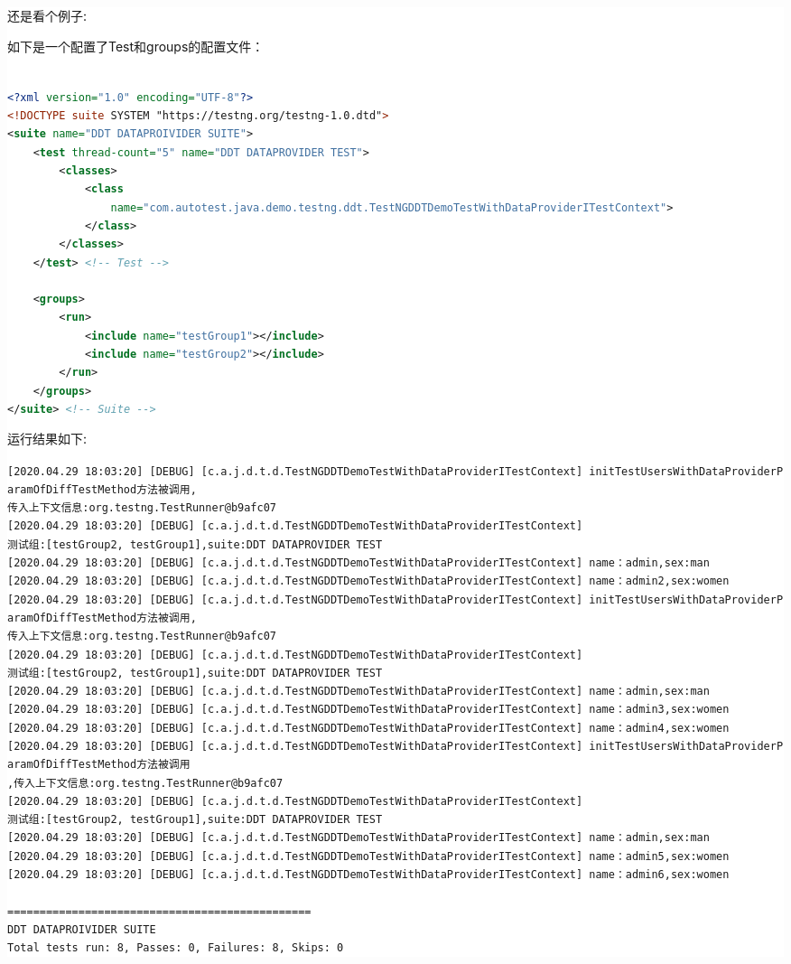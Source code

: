 还是看个例子:

如下是一个配置了Test和groups的配置文件：

```xml

<?xml version="1.0" encoding="UTF-8"?>
<!DOCTYPE suite SYSTEM "https://testng.org/testng-1.0.dtd">
<suite name="DDT DATAPROIVIDER SUITE">
	<test thread-count="5" name="DDT DATAPROVIDER TEST">
		<classes>
			<class
				name="com.autotest.java.demo.testng.ddt.TestNGDDTDemoTestWithDataProviderITestContext">
			</class>
		</classes>
	</test> <!-- Test -->

	<groups>
		<run>
			<include name="testGroup1"></include>
			<include name="testGroup2"></include>
		</run>
	</groups>
</suite> <!-- Suite -->

```

运行结果如下:

```txt
[2020.04.29 18:03:20] [DEBUG] [c.a.j.d.t.d.TestNGDDTDemoTestWithDataProviderITestContext] initTestUsersWithDataProviderParamOfDiffTestMethod方法被调用,
传入上下文信息:org.testng.TestRunner@b9afc07
[2020.04.29 18:03:20] [DEBUG] [c.a.j.d.t.d.TestNGDDTDemoTestWithDataProviderITestContext] 
测试组:[testGroup2, testGroup1],suite:DDT DATAPROVIDER TEST
[2020.04.29 18:03:20] [DEBUG] [c.a.j.d.t.d.TestNGDDTDemoTestWithDataProviderITestContext] name：admin,sex:man
[2020.04.29 18:03:20] [DEBUG] [c.a.j.d.t.d.TestNGDDTDemoTestWithDataProviderITestContext] name：admin2,sex:women
[2020.04.29 18:03:20] [DEBUG] [c.a.j.d.t.d.TestNGDDTDemoTestWithDataProviderITestContext] initTestUsersWithDataProviderParamOfDiffTestMethod方法被调用,
传入上下文信息:org.testng.TestRunner@b9afc07
[2020.04.29 18:03:20] [DEBUG] [c.a.j.d.t.d.TestNGDDTDemoTestWithDataProviderITestContext] 
测试组:[testGroup2, testGroup1],suite:DDT DATAPROVIDER TEST
[2020.04.29 18:03:20] [DEBUG] [c.a.j.d.t.d.TestNGDDTDemoTestWithDataProviderITestContext] name：admin,sex:man
[2020.04.29 18:03:20] [DEBUG] [c.a.j.d.t.d.TestNGDDTDemoTestWithDataProviderITestContext] name：admin3,sex:women
[2020.04.29 18:03:20] [DEBUG] [c.a.j.d.t.d.TestNGDDTDemoTestWithDataProviderITestContext] name：admin4,sex:women
[2020.04.29 18:03:20] [DEBUG] [c.a.j.d.t.d.TestNGDDTDemoTestWithDataProviderITestContext] initTestUsersWithDataProviderParamOfDiffTestMethod方法被调用
,传入上下文信息:org.testng.TestRunner@b9afc07
[2020.04.29 18:03:20] [DEBUG] [c.a.j.d.t.d.TestNGDDTDemoTestWithDataProviderITestContext] 
测试组:[testGroup2, testGroup1],suite:DDT DATAPROVIDER TEST
[2020.04.29 18:03:20] [DEBUG] [c.a.j.d.t.d.TestNGDDTDemoTestWithDataProviderITestContext] name：admin,sex:man
[2020.04.29 18:03:20] [DEBUG] [c.a.j.d.t.d.TestNGDDTDemoTestWithDataProviderITestContext] name：admin5,sex:women
[2020.04.29 18:03:20] [DEBUG] [c.a.j.d.t.d.TestNGDDTDemoTestWithDataProviderITestContext] name：admin6,sex:women

===============================================
DDT DATAPROIVIDER SUITE
Total tests run: 8, Passes: 0, Failures: 8, Skips: 0
```
